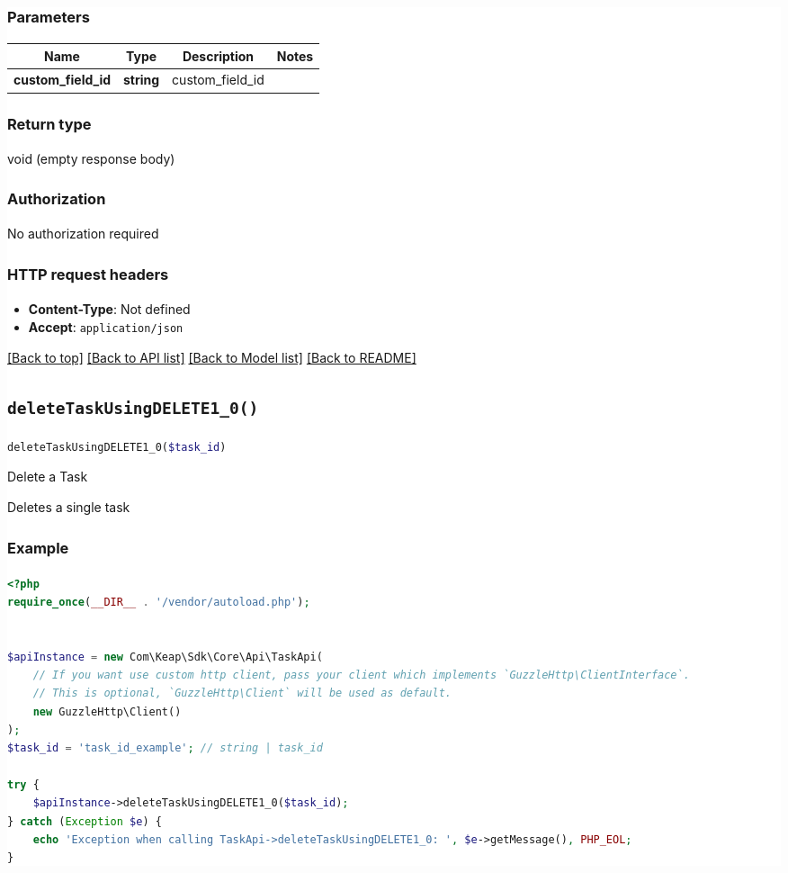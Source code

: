 ### Parameters

| Name | Type | Description  | Notes |
| ------------- | ------------- | ------------- | ------------- |
| **custom_field_id** | **string**| custom_field_id | |

### Return type

void (empty response body)

### Authorization

No authorization required

### HTTP request headers

- **Content-Type**: Not defined
- **Accept**: `application/json`

[[Back to top]](#) [[Back to API list]](../../README.md#endpoints)
[[Back to Model list]](../../README.md#models)
[[Back to README]](../../README.md)

## `deleteTaskUsingDELETE1_0()`

```php
deleteTaskUsingDELETE1_0($task_id)
```

Delete a Task

Deletes a single task

### Example

```php
<?php
require_once(__DIR__ . '/vendor/autoload.php');


$apiInstance = new Com\Keap\Sdk\Core\Api\TaskApi(
    // If you want use custom http client, pass your client which implements `GuzzleHttp\ClientInterface`.
    // This is optional, `GuzzleHttp\Client` will be used as default.
    new GuzzleHttp\Client()
);
$task_id = 'task_id_example'; // string | task_id

try {
    $apiInstance->deleteTaskUsingDELETE1_0($task_id);
} catch (Exception $e) {
    echo 'Exception when calling TaskApi->deleteTaskUsingDELETE1_0: ', $e->getMessage(), PHP_EOL;
}
```
